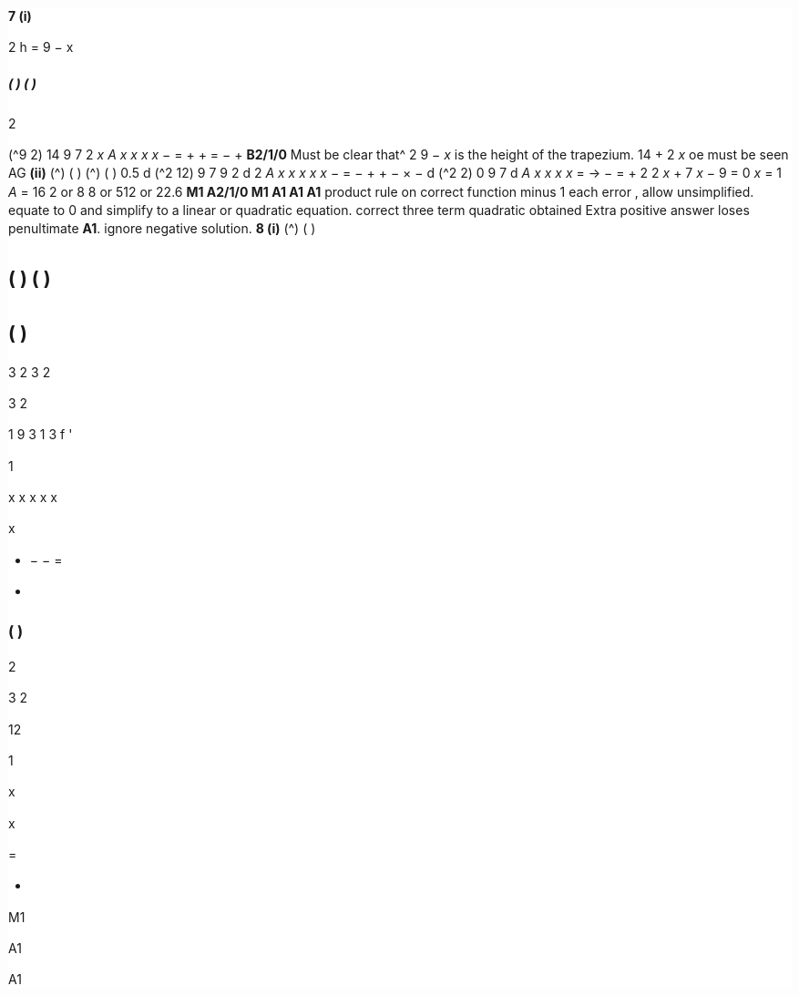 **7 (i)** 

 2 h = 9 − x 

##### ( ) ( ) 

 2 

(^9 2) 14 9 7 2 _x A x x x x_ − = + + = − + **B2/1/0** Must be clear that^ 2 9 − _x_ is the height of the trapezium. 14 + 2 _x_ oe must be seen AG **(ii)** (^) ( ) (^) ( ) 0.5 d (^2 12) 9 7 9 2 d 2 _A x x x x x_ − = − + + − × − d (^2 2) 0 9 7 d _A x x x x_ = → − = + 2 2 _x_ + 7 _x_ − 9 = 0 _x_ = 1 _A_ = 16 2 or 8 8 or 512 or 22.6 **M1 A2/1/0 M1 A1 A1 A1** product rule on correct function minus 1 each error , allow unsimplified. equate to 0 and simplify to a linear or quadratic equation. correct three term quadratic obtained Extra positive answer loses penultimate **A1**. ignore negative solution. **8 (i)** (^) ( ) 

## ( ) ( ) 

## ( ) 

 3 2 3 2 

 3 2 

 1 9 3 1 3 f ' 

 1 

 x x x x x 

 x 

 + − − = 

 + 

### ( ) 

 2 

 3 2 

 12 

 1 

 x 

 x 

 = 

 + 

 M1 

 A1 

 A1 
